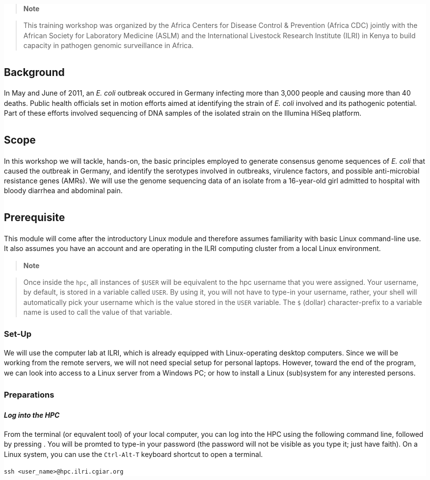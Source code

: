 > **Note**

> This training workshop was organized by the Africa Centers for Disease Control & Prevention (Africa CDC) jointly with the African Society for Laboratory Medicine (ASLM) and the International Livestock Research Institute (ILRI) in Kenya to build capacity in pathogen genomic surveillance in Africa.


## Background
In May and June of 2011, an *E. coli* outbreak occured in Germany infecting more than 3,000 people and causing more than 40 deaths. Public health officials set in motion efforts aimed at identifying the strain of *E. coli* involved and its pathogenic potential. Part of these efforts involved sequencing of DNA samples of the isolated strain on the Illumina HiSeq platform.


## Scope
In this workshop we will tackle, hands-on, the basic principles employed to generate consensus genome sequences of *E. coli* that caused the outbreak in Germany, and identify the serotypes involved in outbreaks, virulence factors, and possible anti-microbial resistance genes (AMRs). We will use the genome sequencing data of an isolate from a 16-year-old girl admitted to hospital with bloody diarrhea and abdominal pain.

## Prerequisite

This module will come after the introductory Linux module and therefore assumes familiarity with basic Linux command-line use. It also assumes you have an account and are operating in the ILRI computing cluster from a local Linux environment.

>**Note**

>Once inside the `hpc`, all instances of ```$USER``` will be equivalent to the hpc username that you were assigned. Your username, by default, is stored in a variable called `USER`. By using it, you will not have to type-in your username, rather, your shell will automatically pick your username which is the value stored in the `USER` variable. The `$` (dollar) character-prefix to a variable name is used to call the value of that variable.

### Set-Up
We will use the computer lab at ILRI, which is already equipped with Linux-operating desktop computers. Since we will be working from the remote servers, we will not need special setup for personal laptops. However, toward the end of the program, we can look into access to a Linux server from a Windows PC; or how to install a Linux (sub)system for any interested persons.  

### Preparations

#### ***Log into the HPC***
From the terminal (or equvalent tool) of your local computer, you can log into the HPC using the following command line, followed by pressing <ENTER>. You will be promted to type-in your password (the password will not be visible as you type it; just have faith). On a Linux system, you can use the `Ctrl-Alt-T` keyboard shortcut to open a terminal.  

```
ssh <user_name>@hpc.ilri.cgiar.org
```  
